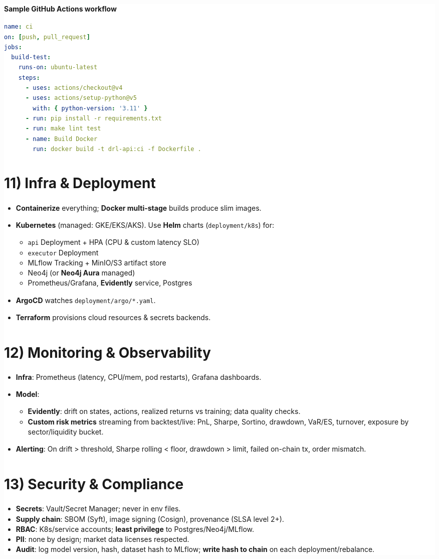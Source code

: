 **Sample GitHub Actions workflow**

```yaml
name: ci
on: [push, pull_request]
jobs:
  build-test:
    runs-on: ubuntu-latest
    steps:
      - uses: actions/checkout@v4
      - uses: actions/setup-python@v5
        with: { python-version: '3.11' }
      - run: pip install -r requirements.txt
      - run: make lint test
      - name: Build Docker
        run: docker build -t drl-api:ci -f Dockerfile .
```

# 11) Infra & Deployment

* **Containerize** everything; **Docker multi-stage** builds produce slim images.
* **Kubernetes** (managed: GKE/EKS/AKS). Use **Helm** charts (`deployment/k8s`) for:

  * `api` Deployment + HPA (CPU & custom latency SLO)
  * `executor` Deployment
  * MLflow Tracking + MinIO/S3 artifact store
  * Neo4j (or **Neo4j Aura** managed)
  * Prometheus/Grafana, **Evidently** service, Postgres
* **ArgoCD** watches `deployment/argo/*.yaml`.
* **Terraform** provisions cloud resources & secrets backends.

# 12) Monitoring & Observability

* **Infra**: Prometheus (latency, CPU/mem, pod restarts), Grafana dashboards.
* **Model**:

  * **Evidently**: drift on states, actions, realized returns vs training; data quality checks.
  * **Custom risk metrics** streaming from backtest/live: PnL, Sharpe, Sortino, drawdown, VaR/ES, turnover, exposure by sector/liquidity bucket.
* **Alerting**: On drift > threshold, Sharpe rolling < floor, drawdown > limit, failed on-chain tx, order mismatch.

# 13) Security & Compliance

* **Secrets**: Vault/Secret Manager; never in env files.
* **Supply chain**: SBOM (Syft), image signing (Cosign), provenance (SLSA level 2+).
* **RBAC**: K8s/service accounts; **least privilege** to Postgres/Neo4j/MLflow.
* **PII**: none by design; market data licenses respected.
* **Audit**: log model version, hash, dataset hash to MLflow; **write hash to chain** on each deployment/rebalance.
